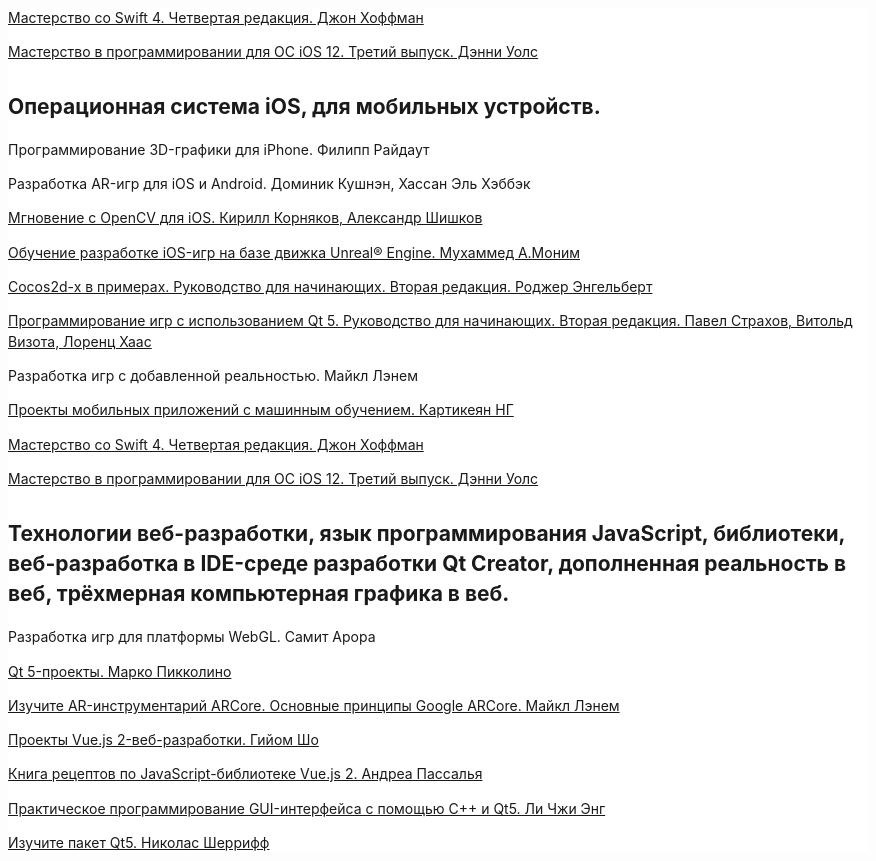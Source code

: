 [Мастерство со Swift 4. Четвертая редакция. Джон Хоффман](README_38.md)

[Мастерство в программировании для ОС iOS 12. Третий выпуск. Дэнни Уолс](README_39.md)


## Операционная система iOS, для мобильных устройств. 

Программирование 3D-графики для iPhone. Филипп Райдаут

Разработка AR-игр для iOS и Android. Доминик Кушнэн, Хассан Эль Хэббэк

[Мгновение с OpenCV для iOS. Кирилл Корняков, Александр Шишков](README_26.md)

[Обучение разработке iOS-игр на базе движка Unreal® Engine. Мухаммед А.Моним](README_11.md)

[Cocos2d-x в примерах. Руководство для начинающих. Вторая редакция. Роджер Энгельберт](README_16.md)

[Программирование игр  с использованием Qt 5. Руководство для начинающих. Вторая редакция. Павел Страхов, Витольд Визота, Лоренц Хаас](README_33.md)

Разработка игр с добавленной реальностью. Майкл Лэнем

[Проекты мобильных приложений с машинным обучением. Картикеян НГ](README_37.md)

[Мастерство со Swift 4. Четвертая редакция. Джон Хоффман](README_38.md)

[Мастерство в программировании для ОС iOS 12. Третий выпуск. Дэнни Уолс](README_39.md)

## Технологии веб-разработки, язык программирования JavaScript, библиотеки, веб-разработка в IDE-среде разработки Qt Creator, дополненная реальность в веб, трёхмерная компьютерная графика в веб.

Разработка игр для платформы WebGL. Самит Арора

[Qt 5-проекты. Марко Пикколино](README_31.md)

[Изучите AR-инструментарий ARCore. Основные принципы Google ARCore. Майкл Лэнем](README_35.md)

[Проекты Vue.js 2-веб-разработки. Гийом Шо](README_40.md)

[Книга рецептов по JavaScript-библиотеке Vue.js 2. Андреа Пассалья](README_41.md)

[Практическое программирование GUI-интерфейса с помощью C++ и Qt5. Ли Чжи Энг](README_42.md)

[Изучите пакет Qt5. Николас Шеррифф](README_43.md)
